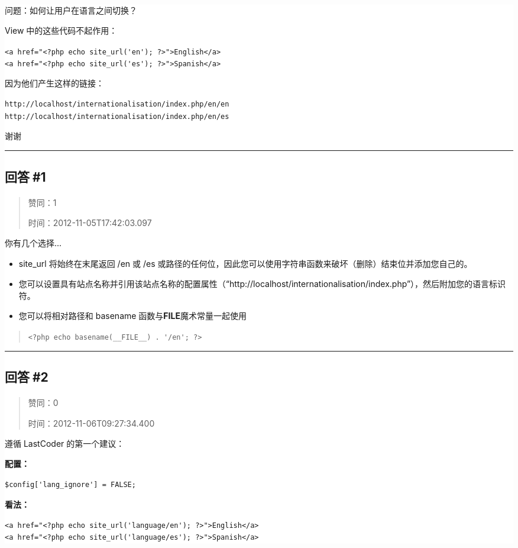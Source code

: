 问题：如何让用户在语言之间切换？

View 中的这些代码不起作用：

```
<a href="<?php echo site_url('en'); ?>">English</a>
<a href="<?php echo site_url('es'); ?>">Spanish</a> 
```

因为他们产生这样的链接：

```
http://localhost/internationalisation/index.php/en/en
http://localhost/internationalisation/index.php/en/es 
```

谢谢

* * *

## 回答 #1

> 赞同：1
> 
> 时间：2012-11-05T17:42:03.097

你有几个选择...

*   site_url 将始终在末尾返回 /en 或 /es 或路径的任何位，因此您可以使用字符串函数来破坏（删除）结束位并添加您自己的。

*   您可以设置具有站点名称并引用该站点名称的配置属性（“http://localhost/internationalisation/index.php”），然后附加您的语言标识符。

*   您可以将相对路径和 basename 函数与**FILE**魔术常量一起使用

> ```
> <?php echo basename(__FILE__) . '/en'; ?> 
> ```

* * *

## 回答 #2

> 赞同：0
> 
> 时间：2012-11-06T09:27:34.400

遵循 LastCoder 的第一个建议：

**配置：**

```
$config['lang_ignore'] = FALSE; 
```

**看法：**

```
<a href="<?php echo site_url('language/en'); ?>">English</a>
<a href="<?php echo site_url('language/es'); ?>">Spanish</a> 
```
